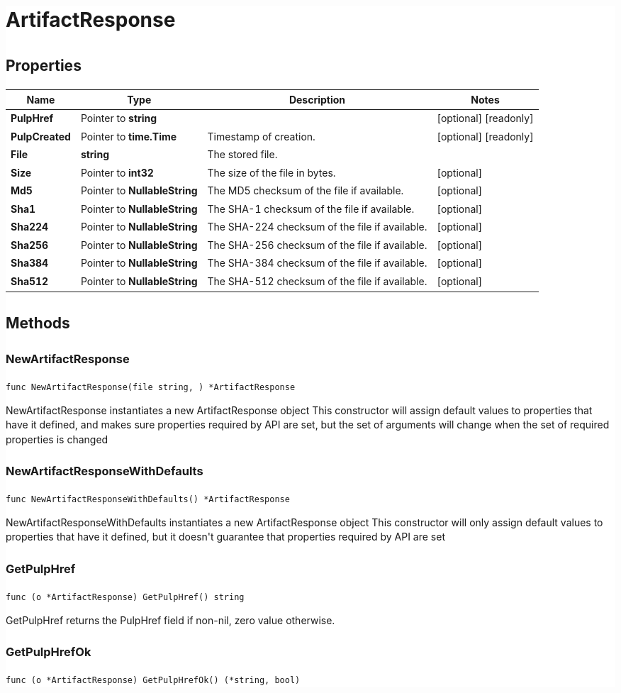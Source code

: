 # ArtifactResponse

## Properties

Name | Type | Description | Notes
------------ | ------------- | ------------- | -------------
**PulpHref** | Pointer to **string** |  | [optional] [readonly] 
**PulpCreated** | Pointer to **time.Time** | Timestamp of creation. | [optional] [readonly] 
**File** | **string** | The stored file. | 
**Size** | Pointer to **int32** | The size of the file in bytes. | [optional] 
**Md5** | Pointer to **NullableString** | The MD5 checksum of the file if available. | [optional] 
**Sha1** | Pointer to **NullableString** | The SHA-1 checksum of the file if available. | [optional] 
**Sha224** | Pointer to **NullableString** | The SHA-224 checksum of the file if available. | [optional] 
**Sha256** | Pointer to **NullableString** | The SHA-256 checksum of the file if available. | [optional] 
**Sha384** | Pointer to **NullableString** | The SHA-384 checksum of the file if available. | [optional] 
**Sha512** | Pointer to **NullableString** | The SHA-512 checksum of the file if available. | [optional] 

## Methods

### NewArtifactResponse

`func NewArtifactResponse(file string, ) *ArtifactResponse`

NewArtifactResponse instantiates a new ArtifactResponse object
This constructor will assign default values to properties that have it defined,
and makes sure properties required by API are set, but the set of arguments
will change when the set of required properties is changed

### NewArtifactResponseWithDefaults

`func NewArtifactResponseWithDefaults() *ArtifactResponse`

NewArtifactResponseWithDefaults instantiates a new ArtifactResponse object
This constructor will only assign default values to properties that have it defined,
but it doesn't guarantee that properties required by API are set

### GetPulpHref

`func (o *ArtifactResponse) GetPulpHref() string`

GetPulpHref returns the PulpHref field if non-nil, zero value otherwise.

### GetPulpHrefOk

`func (o *ArtifactResponse) GetPulpHrefOk() (*string, bool)`
